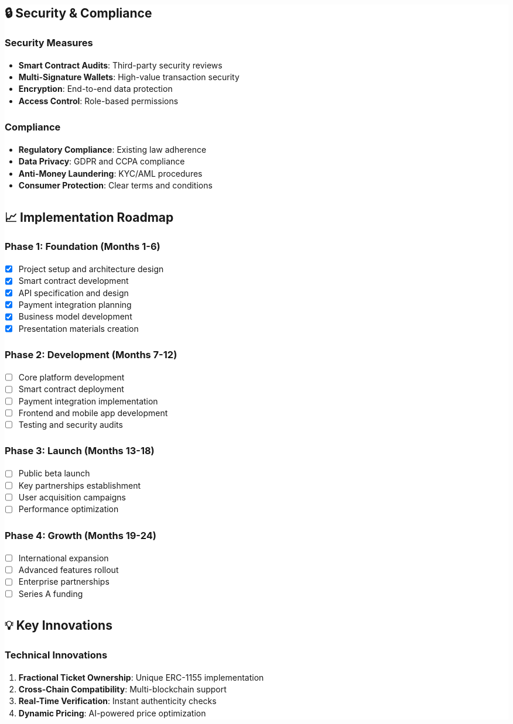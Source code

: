 ## 🔒 Security & Compliance

### Security Measures
- **Smart Contract Audits**: Third-party security reviews
- **Multi-Signature Wallets**: High-value transaction security
- **Encryption**: End-to-end data protection
- **Access Control**: Role-based permissions

### Compliance
- **Regulatory Compliance**: Existing law adherence
- **Data Privacy**: GDPR and CCPA compliance
- **Anti-Money Laundering**: KYC/AML procedures
- **Consumer Protection**: Clear terms and conditions

## 📈 Implementation Roadmap

### Phase 1: Foundation (Months 1-6)
- [x] Project setup and architecture design
- [x] Smart contract development
- [x] API specification and design
- [x] Payment integration planning
- [x] Business model development
- [x] Presentation materials creation

### Phase 2: Development (Months 7-12)
- [ ] Core platform development
- [ ] Smart contract deployment
- [ ] Payment integration implementation
- [ ] Frontend and mobile app development
- [ ] Testing and security audits

### Phase 3: Launch (Months 13-18)
- [ ] Public beta launch
- [ ] Key partnerships establishment
- [ ] User acquisition campaigns
- [ ] Performance optimization

### Phase 4: Growth (Months 19-24)
- [ ] International expansion
- [ ] Advanced features rollout
- [ ] Enterprise partnerships
- [ ] Series A funding

## 💡 Key Innovations

### Technical Innovations
1. **Fractional Ticket Ownership**: Unique ERC-1155 implementation
2. **Cross-Chain Compatibility**: Multi-blockchain support
3. **Real-Time Verification**: Instant authenticity checks
4. **Dynamic Pricing**: AI-powered price optimization
